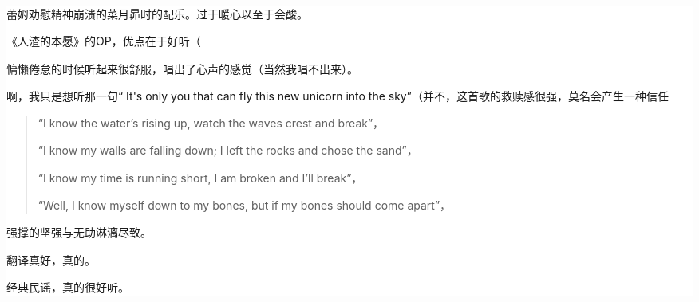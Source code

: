 蕾姆劝慰精神崩溃的菜月昴时的配乐。过于暖心以至于会酸。


<iframe 
    frameborder="no" border="0" marginwidth="0" 
    marginheight="0" width=330 height=86 
    src="https://music.163.com/outchain/player?type=2&id= 463842649&auto=0&height=66">
</iframe>

《人渣的本愿》的OP，优点在于好听（


<iframe 
    frameborder="no" border="0" marginwidth="0" 
    marginheight="0" width=330 height=86 
    src="https://music.163.com/outchain/player?type=2&id= 1372508566&auto=0&height=66">
</iframe>

慵懒倦怠的时候听起来很舒服，唱出了心声的感觉（当然我唱不出来）。


<iframe 
    frameborder="no" border="0" marginwidth="0" 
    marginheight="0" width=330 height=86 
    src="https://music.163.com/outchain/player?type=2&id= 438456541&auto=0&height=66">
</iframe>

啊，我只是想听那一句“ It's only you that can fly this new unicorn into the sky”（并不，这首歌的救赎感很强，莫名会产生一种信任

<iframe 
    frameborder="no" border="0" marginwidth="0" 
    marginheight="0" width=330 height=86 
    src="https://music.163.com/outchain/player?type=2&id= 39122745&auto=0&height=66">
</iframe>

> “I know the water’s rising up, watch the waves crest and break”，
> 
> “I know my walls are falling down; I left the rocks and chose the sand”，
> 
> “I know my time is running short, I am broken and I’ll break”，
> 
> “Well, I know myself down to my bones, but if my bones should come apart”，

强撑的坚强与无助淋漓尽致。

<iframe 
    frameborder="no" border="0" marginwidth="0" 
    marginheight="0" width=330 height=86 
    src="https://music.163.com/outchain/player?type=2&id= 2003994&auto=0&height=66">
</iframe>

翻译真好，真的。

经典民谣，真的很好听。


<iframe 
    frameborder="no" border="0" marginwidth="0" 
    marginheight="0" width=330 height=86 
    src="https://music.163.com/outchain/player?type=2&id= 589968&auto=0&height=66">
</iframe>
